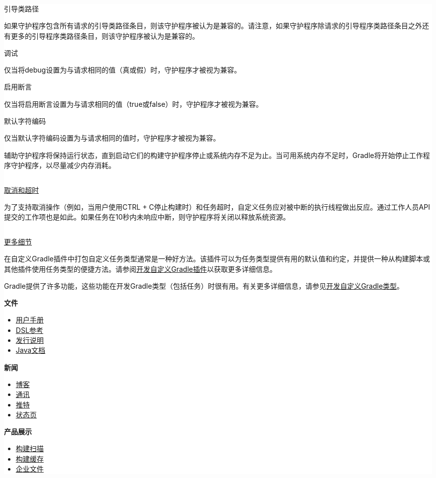 引导类路径

    

如果守护程序包含所有请求的引导类路径条目，则该守护程序被认为是兼容的。请注意，如果守护程序除请求的引导程序类路径条目之外还有更多的引导程序类路径条目，则该守护程序被认为是兼容的。

调试

    

仅当将debug设置为与请求相同的值（真或假）时，守护程序才被视为兼容。

启用断言

    

仅当将启用断言设置为与请求相同的值（true或false）时，守护程序才被视为兼容。

默认字符编码

    

仅当默认字符编码设置为与请求相同的值时，守护程序才被视为兼容。

辅助守护程序将保持运行状态，直到启动它们的构建守护程序停止或系统内存不足为止。当可用系统内存不足时，Gradle将开始停止工作程序守护程序，以尽量减少内存消耗。

##
[](file:///Users/dxs/temp/gradle-6.7.1/docs/userguide/custom_tasks.html#cancellation_and_timeouts)[取消和超时](file:///Users/dxs/temp/gradle-6.7.1/docs/userguide/custom_tasks.html#cancellation_and_timeouts)

为了支持取消操作（例如，当用户使用CTRL +
C停止构建时）和任务超时，自定义任务应对被中断的执行线程做出反应。通过工作人员API提交的工作项也是如此。如果任务在10秒内未响应中断，则守护程序将关闭以释放系统资源。

##
[](file:///Users/dxs/temp/gradle-6.7.1/docs/userguide/custom_tasks.html#more_details)[更多细节](file:///Users/dxs/temp/gradle-6.7.1/docs/userguide/custom_tasks.html#more_details)

在自定义Gradle插件中打包自定义任务类型通常是一种好方法。该插件可以为任务类型提供有用的默认值和约定，并提供一种从构建脚本或其他插件使用任务类型的便捷方法。请参阅[开发自定义Gradle插件](file:///Users/dxs/temp/gradle-6.7.1/docs/userguide/custom_plugins.html#custom_plugins)以获取更多详细信息。

Gradle提供了许多功能，这些功能在开发Gradle类型（包括任务）时很有用。有关更多详细信息，请参见[开发自定义Gradle类型](file:///Users/dxs/temp/gradle-6.7.1/docs/userguide/custom_gradle_types.html)。

**文件**

  * [用户手册](file:///userguide/userguide.html)
  * [DSL参考](file:///dsl/)
  * [发行说明](file:///release-notes.html)
  * [Java文档](file:///javadoc/)

**新闻**

  * [博客](https://blog.gradle.org/)
  * [通讯](https://newsletter.gradle.com/)
  * [推特](https://twitter.com/gradle)
  * [状态页](https://status.gradle.com/)

**产品展示**

  * [构建扫描](https://gradle.com/build-scans/)
  * [构建缓存](https://gradle.com/build-cache/)
  * [企业文件](https://gradle.com/enterprise/resources/)
